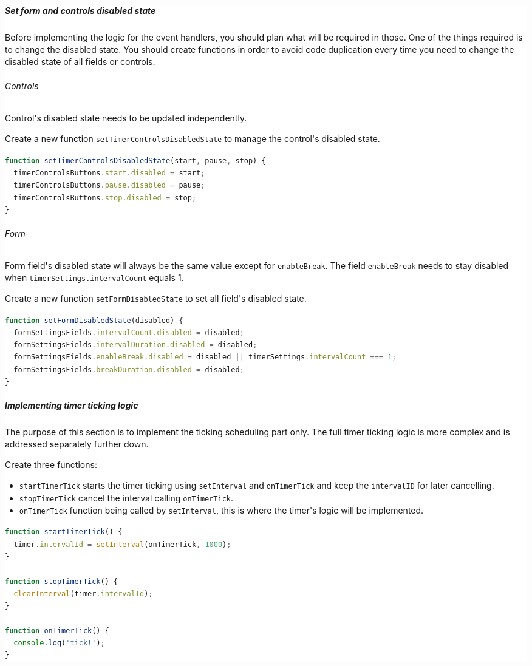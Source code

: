 ```js
```

##### Set form and controls disabled state

Before implementing the logic for the event handlers, you should plan what will be required in those.
One of the things required is to change the disabled state. 
You should create functions in order to avoid code duplication every time you need to change the disabled state of all fields or controls. 

###### Controls

Control's disabled state needs to be updated independently.
 
Create a new function `setTimerControlsDisabledState` to manage the control's disabled state.

```js
function setTimerControlsDisabledState(start, pause, stop) {
  timerControlsButtons.start.disabled = start;
  timerControlsButtons.pause.disabled = pause;
  timerControlsButtons.stop.disabled = stop;
}
```

###### Form

Form field's disabled state will always be the same value except for `enableBreak`.
The field `enableBreak` needs to stay disabled when `timerSettings.intervalCount` equals 1.
 
Create a new function `setFormDisabledState` to set all field's disabled state.

```js
function setFormDisabledState(disabled) {
  formSettingsFields.intervalCount.disabled = disabled;
  formSettingsFields.intervalDuration.disabled = disabled;
  formSettingsFields.enableBreak.disabled = disabled || timerSettings.intervalCount === 1;
  formSettingsFields.breakDuration.disabled = disabled;
}
```

##### Implementing timer ticking logic

The purpose of this section is to implement the ticking scheduling part only.
The full timer ticking logic is more complex and is addressed separately further down.

Create three functions:
- `startTimerTick` starts the timer ticking using `setInterval` and `onTimerTick` and keep the `intervalID` for later cancelling.
- `stopTimerTick`  cancel the interval calling `onTimerTick`.
- `onTimerTick`    function being called by `setInterval`, this is where the timer's logic will be implemented.

```js
function startTimerTick() {
  timer.intervalId = setInterval(onTimerTick, 1000);
}

function stopTimerTick() {
  clearInterval(timer.intervalId);
}

function onTimerTick() {
  console.log('tick!');
}
```
